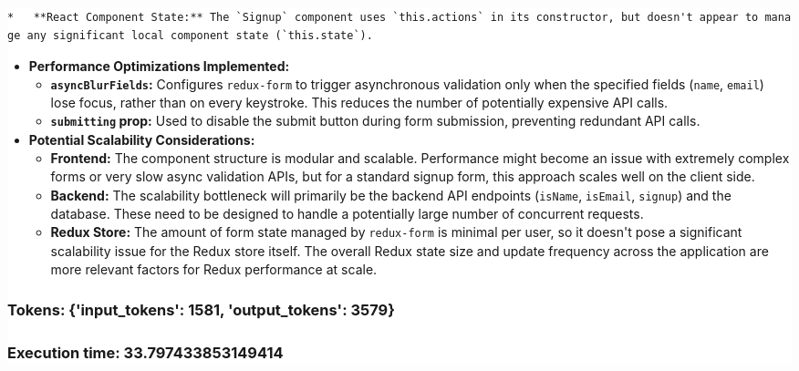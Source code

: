     *   **React Component State:** The `Signup` component uses `this.actions` in its constructor, but doesn't appear to manage any significant local component state (`this.state`).
*   **Performance Optimizations Implemented:**
    *   **`asyncBlurFields`:** Configures `redux-form` to trigger asynchronous validation only when the specified fields (`name`, `email`) lose focus, rather than on every keystroke. This reduces the number of potentially expensive API calls.
    *   **`submitting` prop:** Used to disable the submit button during form submission, preventing redundant API calls.
*   **Potential Scalability Considerations:**
    *   **Frontend:** The component structure is modular and scalable. Performance might become an issue with extremely complex forms or very slow async validation APIs, but for a standard signup form, this approach scales well on the client side.
    *   **Backend:** The scalability bottleneck will primarily be the backend API endpoints (`isName`, `isEmail`, `signup`) and the database. These need to be designed to handle a potentially large number of concurrent requests.
    *   **Redux Store:** The amount of form state managed by `redux-form` is minimal per user, so it doesn't pose a significant scalability issue for the Redux store itself. The overall Redux state size and update frequency across the application are more relevant factors for Redux performance at scale.

### Tokens: {'input_tokens': 1581, 'output_tokens': 3579}
### Execution time: 33.797433853149414
